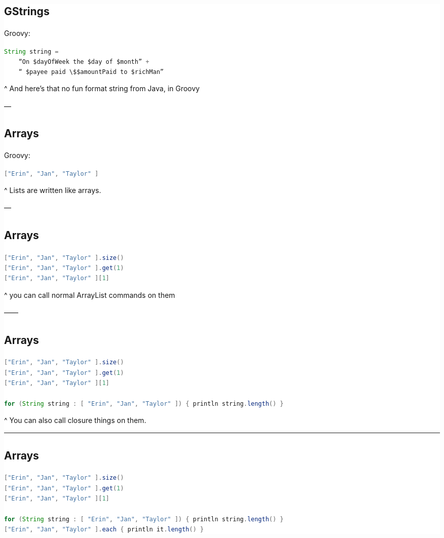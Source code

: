 
## GStrings

Groovy:

````java
String string = 
	“On $dayOfWeek the $day of $month” +
	“ $payee paid \$$amountPaid to $richMan”
````

^ And here’s that no fun format string from Java, in Groovy

—

## Arrays

Groovy:

```java
["Erin", "Jan", "Taylor" ]
```
^ Lists are written like arrays.

—

## Arrays

```java
["Erin", "Jan", "Taylor" ].size()
["Erin", "Jan", "Taylor" ].get(1)
["Erin", "Jan", "Taylor" ][1]
````

^ you can call normal ArrayList commands on them

——

## Arrays

```java
["Erin", "Jan", "Taylor" ].size()
["Erin", "Jan", "Taylor" ].get(1)
["Erin", "Jan", "Taylor" ][1]

for (String string : [ "Erin", "Jan", "Taylor" ]) { println string.length() }
````

^ You can also call closure things on them.

---

## Arrays

```java
["Erin", "Jan", "Taylor" ].size()
["Erin", "Jan", "Taylor" ].get(1)
["Erin", "Jan", "Taylor" ][1]

for (String string : [ "Erin", "Jan", "Taylor" ]) { println string.length() }
["Erin", "Jan", "Taylor" ].each { println it.length() }	
````
